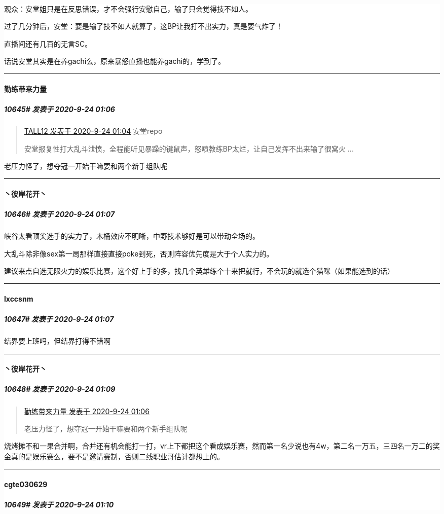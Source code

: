 观众：安堂姐只是在反思错误，才不会强行安慰自己，输了只会觉得技不如人。

过了几分钟后，安堂：要是输了技不如人就算了，这BP让我打不出实力，真是要气炸了！

直播间还有几百的无言SC。

话说安堂其实是在养gachi么，原来暴怒直播也能养gachi的，学到了。


-----

####  勤练带来力量  
##### 10645#       发表于 2020-9-24 01:06


<blockquote><a href="httphttps://bbs.saraba1st.com/2b/forum.php?mod=redirect&amp;goto=findpost&amp;pid=48832054&amp;ptid=1956416" target="_blank">TALL12 发表于 2020-9-24 01:04</a>
安堂repo

安堂报复性打大乱斗泄愤，全程能听见暴躁的键鼠声，怒喷教练BP太烂，让自己发挥不出来输了很窝火 ...</blockquote>
老压力怪了，想夺冠一开始干嘛要和两个新手组队呢


-----

####  丶彼岸花开丶  
##### 10646#       发表于 2020-9-24 01:07


峡谷太看顶尖选手的实力了，木桶效应不明晰，中野技术够好是可以带动全场的。

大乱斗除非像sex第一局那样直接直接poke到死，否则阵容优先度是大于个人实力的。

建议来点自选无限火力的娱乐比赛，这个好上手的多，找几个英雄练个十来把就行，不会玩的就选个猫咪（如果能选到的话）


-----

####  lxccsnm  
##### 10647#       发表于 2020-9-24 01:07


结界要上班吗，但结界打得不错啊


-----

####  丶彼岸花开丶  
##### 10648#       发表于 2020-9-24 01:09


<blockquote><a href="httphttps://bbs.saraba1st.com/2b/forum.php?mod=redirect&amp;goto=findpost&amp;pid=48832070&amp;ptid=1956416" target="_blank">勤练带来力量 发表于 2020-9-24 01:06</a>

老压力怪了，想夺冠一开始干嘛要和两个新手组队呢</blockquote>
烧烤摊不和一果合并啊，合并还有机会能打一打，vr上下都把这个看成娱乐赛，然而第一名少说也有4w，第二名一万五，三四名一万二的奖金真的是娱乐赛么，要不是邀请赛制，否则二线职业哥估计都想上的。


-----

####  cgte030629  
##### 10649#       发表于 2020-9-24 01:10
